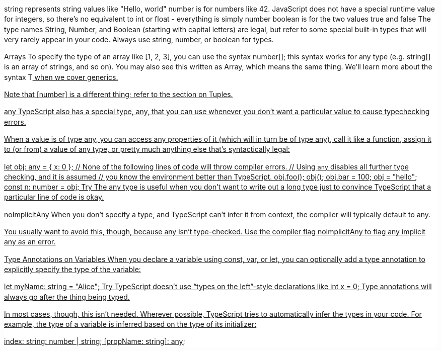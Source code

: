 string represents string values like "Hello, world"
number is for numbers like 42. JavaScript does not have a special runtime value for integers, so there’s no equivalent to int or float - everything is simply number
boolean is for the two values true and false
The type names String, Number, and Boolean (starting with capital letters) are legal, but refer to some special built-in types that will very rarely appear in your code. Always use string, number, or boolean for types.

Arrays
To specify the type of an array like [1, 2, 3], you can use the syntax number[]; this syntax works for any type (e.g. string[] is an array of strings, and so on). You may also see this written as Array<number>, which means the same thing. We’ll learn more about the syntax T<U> when we cover generics.

Note that [number] is a different thing; refer to the section on Tuples.

any
TypeScript also has a special type, any, that you can use whenever you don’t want a particular value to cause typechecking errors.

When a value is of type any, you can access any properties of it (which will in turn be of type any), call it like a function, assign it to (or from) a value of any type, or pretty much anything else that’s syntactically legal:

let obj: any = { x: 0 };
// None of the following lines of code will throw compiler errors.
// Using `any` disables all further type checking, and it is assumed
// you know the environment better than TypeScript.
obj.foo();
obj();
obj.bar = 100;
obj = "hello";
const n: number = obj;
Try
The any type is useful when you don’t want to write out a long type just to convince TypeScript that a particular line of code is okay.

noImplicitAny
When you don’t specify a type, and TypeScript can’t infer it from context, the compiler will typically default to any.

You usually want to avoid this, though, because any isn’t type-checked. Use the compiler flag noImplicitAny to flag any implicit any as an error.

Type Annotations on Variables
When you declare a variable using const, var, or let, you can optionally add a type annotation to explicitly specify the type of the variable:

let myName: string = "Alice";
Try
TypeScript doesn’t use “types on the left”-style declarations like int x = 0; Type annotations will always go after the thing being typed.

In most cases, though, this isn’t needed. Wherever possible, TypeScript tries to automatically infer the types in your code. For example, the type of a variable is inferred based on the type of its initializer:


  [index: number]: string;
  [index: string]: number;
  [index: string]: number | string;
  [propName: string]: any;
